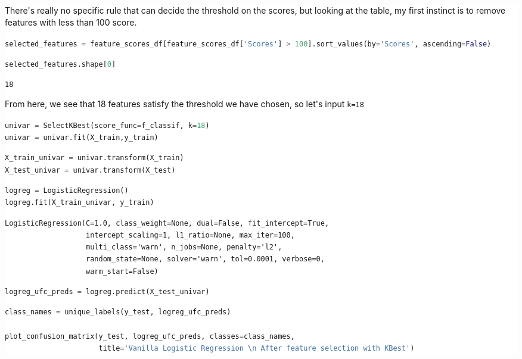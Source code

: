 </table>
</div>



There's really no specific rule that can decide the threshold on the scores, but looking at the table, my first instinct is to remove features with less than 100 score.


```python
selected_features = feature_scores_df[feature_scores_df['Scores'] > 100].sort_values(by='Scores', ascending=False)
```


```python
selected_features.shape[0]
```




    18



From here, we see that 18 features satisfy the threshold we have chosen, so let's input `k=18`


```python
univar = SelectKBest(score_func=f_classif, k=18)
univar = univar.fit(X_train,y_train)
```


```python
X_train_univar = univar.transform(X_train)
X_test_univar = univar.transform(X_test)
```


```python
logreg = LogisticRegression()
logreg.fit(X_train_univar, y_train)
```




    LogisticRegression(C=1.0, class_weight=None, dual=False, fit_intercept=True,
                       intercept_scaling=1, l1_ratio=None, max_iter=100,
                       multi_class='warn', n_jobs=None, penalty='l2',
                       random_state=None, solver='warn', tol=0.0001, verbose=0,
                       warm_start=False)




```python
logreg_ufc_preds = logreg.predict(X_test_univar)
```


```python
class_names = unique_labels(y_test, logreg_ufc_preds)

plot_confusion_matrix(y_test, logreg_ufc_preds, classes=class_names,
                      title='Vanilla Logistic Regression \n After feature selection with KBest')
```
